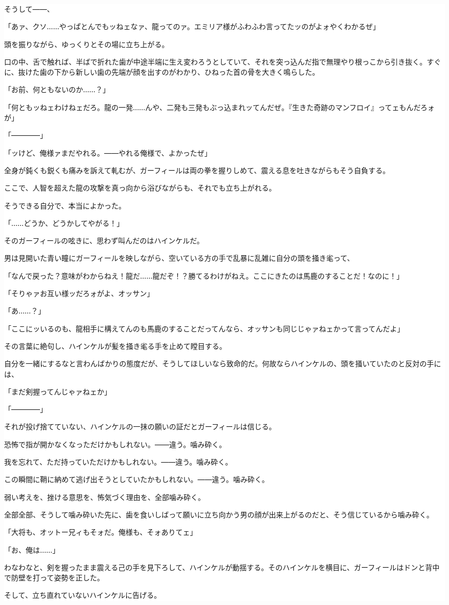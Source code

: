 そうして――、

「あァ、クソ……やっぱとんでもッねェなァ、龍ってのァ。エミリア様がふわふわ言ってたッのがよォやくわかるぜ」

頭を振りながら、ゆっくりとその場に立ち上がる。

口の中、舌で触れば、半ばで折れた歯が中途半端に生え変わろうとしていて、それを突っ込んだ指で無理やり根っこから引き抜く。すぐに、抜けた歯の下から新しい歯の先端が顔を出すのがわかり、ひねった首の骨を大きく鳴らした。

「お前、何ともないのか……？」

「何ともッねェわけねェだろ。龍の一発……んや、二発も三発もぶっ込まれッてんだぜ。『生きた奇跡のマンフロイ』ってェもんだろォが」

「――――」

「ッけど、俺様ァまだやれる。――やれる俺様で、よかったぜ」

全身が鈍くも鋭くも痛みを訴えて軋むが、ガーフィールは両の拳を握りしめて、震える息を吐きながらもそう自負する。

ここで、人智を超えた龍の攻撃を真っ向から浴びながらも、それでも立ち上がれる。

そうできる自分で、本当によかった。

「……どうか、どうかしてやがる！」

そのガーフィールの呟きに、思わず叫んだのはハインケルだ。

男は見開いた青い瞳にガーフィールを映しながら、空いている方の手で乱暴に乱雑に自分の頭を掻き毟って、

「なんで戻った？意味がわからねえ！龍だ……龍だぞ！？勝てるわけがねえ。ここにきたのは馬鹿のすることだ！なのに！」

「そりゃァお互い様ッだろォがよ、オッサン」

「あ……？」

「ここにッいるのも、龍相手に構えてんのも馬鹿のすることだってんなら、オッサンも同じじゃァねェかって言ってんだよ」

その言葉に絶句し、ハインケルが髪を掻き毟る手を止めて瞠目する。

自分を一緒にするなと言わんばかりの態度だが、そうしてほしいなら致命的だ。何故ならハインケルの、頭を掻いていたのと反対の手には、

「まだ剣握ってんじゃァねェか」

「――――」

それが投げ捨てていない、ハインケルの一抹の願いの証だとガーフィールは信じる。

恐怖で指が開かなくなっただけかもしれない。――違う。噛み砕く。

我を忘れて、ただ持っていただけかもしれない。――違う。噛み砕く。

この瞬間に鞘に納めて逃げ出そうとしていたかもしれない。――違う。噛み砕く。

弱い考えを、挫ける意思を、怖気づく理由を、全部噛み砕く。

全部全部、そうして噛み砕いた先に、歯を食いしばって願いに立ち向かう男の顔が出来上がるのだと、そう信じているから噛み砕く。

「大将も、オットー兄ィもそォだ。俺様も、そォありてェ」

「お、俺は……」

わなわなと、剣を握ったまま震える己の手を見下ろして、ハインケルが動揺する。そのハインケルを横目に、ガーフィールはドンと背中で防壁を打って姿勢を正した。

そして、立ち直れていないハインケルに告げる。
